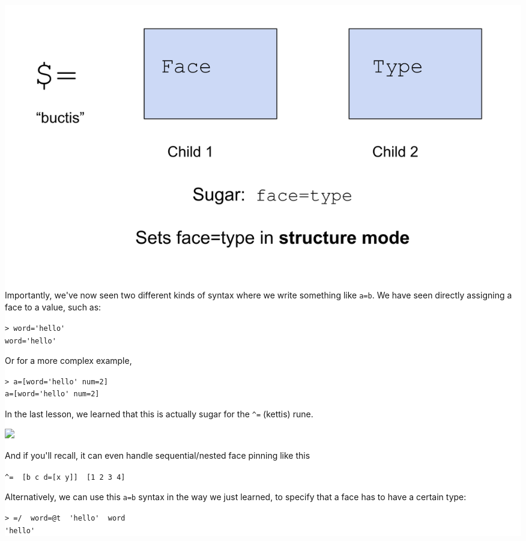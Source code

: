 ![](Images/020.png)

Importantly, we've now seen two different kinds of syntax where we write something like `a=b`. We have seen directly assigning a face to a value, such as:

```
> word='hello'
word='hello'
```
Or for a more complex example,
```
> a=[word='hello' num=2]
a=[word='hello' num=2]
```

In the last lesson, we learned that this is actually sugar for the `^=` (kettis) rune.

![](Images/035.png)

And if you'll recall, it can even handle sequential/nested face pinning like this

```
^=  [b c d=[x y]]  [1 2 3 4]
```


Alternatively, we can use this `a=b` syntax in the way we just learned, to specify that a face has to have a certain type:

```
> =/  word=@t  'hello'  word
'hello'
```
